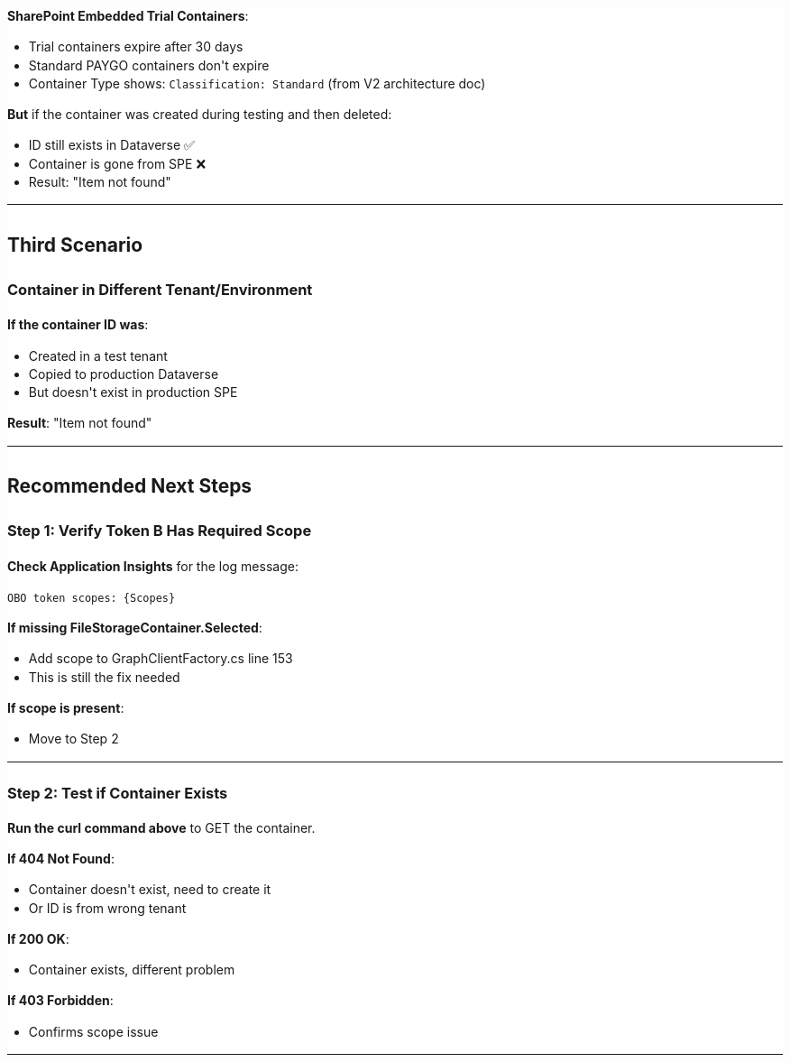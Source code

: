 **SharePoint Embedded Trial Containers**:
- Trial containers expire after 30 days
- Standard PAYGO containers don't expire
- Container Type shows: `Classification: Standard` (from V2 architecture doc)

**But** if the container was created during testing and then deleted:
- ID still exists in Dataverse ✅
- Container is gone from SPE ❌
- Result: "Item not found"

---

## Third Scenario

### Container in Different Tenant/Environment

**If the container ID was**:
- Created in a test tenant
- Copied to production Dataverse
- But doesn't exist in production SPE

**Result**: "Item not found"

---

## Recommended Next Steps

### Step 1: Verify Token B Has Required Scope

**Check Application Insights** for the log message:
```
OBO token scopes: {Scopes}
```

**If missing FileStorageContainer.Selected**:
- Add scope to GraphClientFactory.cs line 153
- This is still the fix needed

**If scope is present**:
- Move to Step 2

---

### Step 2: Test if Container Exists

**Run the curl command above** to GET the container.

**If 404 Not Found**:
- Container doesn't exist, need to create it
- Or ID is from wrong tenant

**If 200 OK**:
- Container exists, different problem

**If 403 Forbidden**:
- Confirms scope issue

---